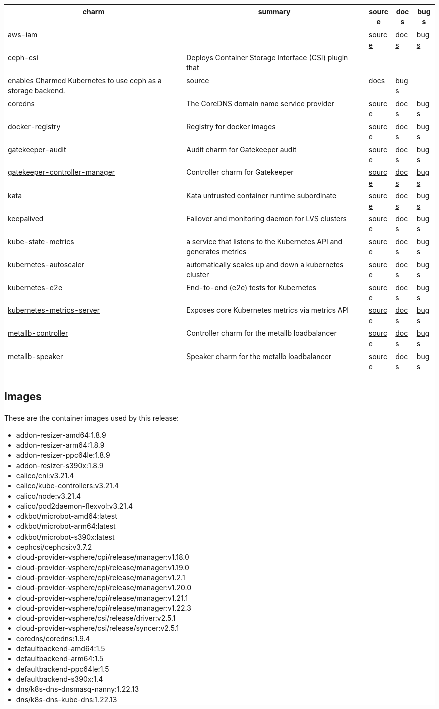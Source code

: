 |charm | summary | source | docs | bugs |
|-|-|-|-|-|
| [aws-iam](https://charmhub.io/aws-iam) |  | [source](https://github.com/charmed-kubernetes/charm-aws-iam.git) | [docs](https://charmhub.io/aws-iam/docs)  | [bugs](https://bugs.launchpad.net/charm-aws-iam) |
| [ceph-csi](https://charmhub.io/ceph-csi) | Deploys Container Storage Interface (CSI) plugin that
enables Charmed Kubernetes to use ceph as a storage backend. | [source](https://github.com/charmed-kubernetes/ceph-csi-operator.git) | [docs](https://charmhub.io/ceph-csi/README.md)  | [bugs](https://bugs.launchpad.net/charm-ceph-csi) |
| [coredns](https://charmhub.io/coredns) | The CoreDNS domain name service provider | [source](https://github.com/charmed-kubernetes/charm-coredns.git) | [docs](https://charmhub.io/coredns/docs)  | [bugs](https://bugs.launchpad.net/charm-coredns) |
| [docker-registry](https://charmhub.io/docker-registry) | Registry for docker images | [source](https://github.com/CanonicalLtd/docker-registry-charm.git) | [docs](https://charmhub.io/docker-registry/docs)  | [bugs](https://bugs.launchpad.net/layer-docker-registry) |
| [gatekeeper-audit](https://charmhub.io/gatekeeper-audit) | Audit charm for Gatekeeper audit | [source](https://github.com/charmed-kubernetes/opa-gatekeeper-operators.git) | [docs](https://charmhub.io/gatekeeper-audit/docs)  | [bugs](https://bugs.launchpad.net/opa-gatekeeper-operator) |
| [gatekeeper-controller-manager](https://charmhub.io/gatekeeper-controller-manager) | Controller charm for Gatekeeper | [source](https://github.com/charmed-kubernetes/opa-gatekeeper-operators.git) | [docs](https://charmhub.io/gatekeeper-controller-manager/docs)  | [bugs](https://bugs.launchpad.net/opa-gatekeeper-operator) |
| [kata](https://charmhub.io/kata) | Kata untrusted container runtime subordinate | [source](https://github.com/charmed-kubernetes/charm-kata.git) | [docs](https://charmhub.io/kata/docs)  | [bugs](https://bugs.launchpad.net/charm-kata) |
| [keepalived](https://charmhub.io/keepalived) | Failover and monitoring daemon for LVS clusters | [source](https://github.com/charmed-kubernetes/charm-keepalived.git) | [docs](https://charmhub.io/keepalived/docs)  | [bugs](https://bugs.launchpad.net/charm-keepalived) |
| [kube-state-metrics](https://charmhub.io/kube-state-metrics) | a service that listens to the Kubernetes API and generates metrics | [source](https://github.com/charmed-kubernetes/kube-state-metrics-operator.git) | [docs](https://charmhub.io/kube-state-metrics/docs)  | [bugs](https://bugs.launchpad.net/kube-state-metrics-operator) |
| [kubernetes-autoscaler](https://charmhub.io/kubernetes-autoscaler) | automatically scales up and down a kubernetes cluster | [source](https://github.com/charmed-kubernetes/charm-kubernetes-autoscaler.git) | [docs](https://charmhub.io/kubernetes-autoscaler/docs)  | [bugs](https://bugs.launchpad.net/charm-kubernetes-autoscaler) |
| [kubernetes-e2e](https://charmhub.io/kubernetes-e2e) | End-to-end (e2e) tests for Kubernetes | [source](https://github.com/charmed-kubernetes/charm-kubernetes-e2e.git) | [docs](https://charmhub.io/kubernetes-e2e/docs)  | [bugs](https://bugs.launchpad.net/charm-kubernetes-e2e) |
| [kubernetes-metrics-server](https://charmhub.io/kubernetes-metrics-server) | Exposes core Kubernetes metrics via metrics API | [source](https://github.com/charmed-kubernetes/kubernetes-metrics-server-operator.git) | [docs](https://charmhub.io/kubernetes-metrics-server/docs)  | [bugs](https://bugs.launchpad.net/charmed-kubernetes) |
| [metallb-controller](https://charmhub.io/metallb-controller) | Controller charm for the metallb loadbalancer | [source](https://github.com/charmed-kubernetes/metallb-operator.git) | [docs](https://charmhub.io/metallb-controller/docs)  | [bugs](https://bugs.launchpad.net/operator-metallb) |
| [metallb-speaker](https://charmhub.io/metallb-speaker) | Speaker charm for the metallb loadbalancer | [source](https://github.com/charmed-kubernetes/metallb-operator.git) | [docs](https://charmhub.io/metallb-speaker/docs)  | [bugs](https://bugs.launchpad.net/operator-metallb) |

## Images

These are the container images used by this release:



-  addon-resizer-amd64:1.8.9
-  addon-resizer-arm64:1.8.9
-  addon-resizer-ppc64le:1.8.9
-  addon-resizer-s390x:1.8.9
-  calico/cni:v3.21.4
-  calico/kube-controllers:v3.21.4
-  calico/node:v3.21.4
-  calico/pod2daemon-flexvol:v3.21.4
-  cdkbot/microbot-amd64:latest
-  cdkbot/microbot-arm64:latest
-  cdkbot/microbot-s390x:latest
-  cephcsi/cephcsi:v3.7.2
-  cloud-provider-vsphere/cpi/release/manager:v1.18.0
-  cloud-provider-vsphere/cpi/release/manager:v1.19.0
-  cloud-provider-vsphere/cpi/release/manager:v1.2.1
-  cloud-provider-vsphere/cpi/release/manager:v1.20.0
-  cloud-provider-vsphere/cpi/release/manager:v1.21.1
-  cloud-provider-vsphere/cpi/release/manager:v1.22.3
-  cloud-provider-vsphere/csi/release/driver:v2.5.1
-  cloud-provider-vsphere/csi/release/syncer:v2.5.1
-  coredns/coredns:1.9.4
-  defaultbackend-amd64:1.5
-  defaultbackend-arm64:1.5
-  defaultbackend-ppc64le:1.5
-  defaultbackend-s390x:1.4
-  dns/k8s-dns-dnsmasq-nanny:1.22.13
-  dns/k8s-dns-kube-dns:1.22.13